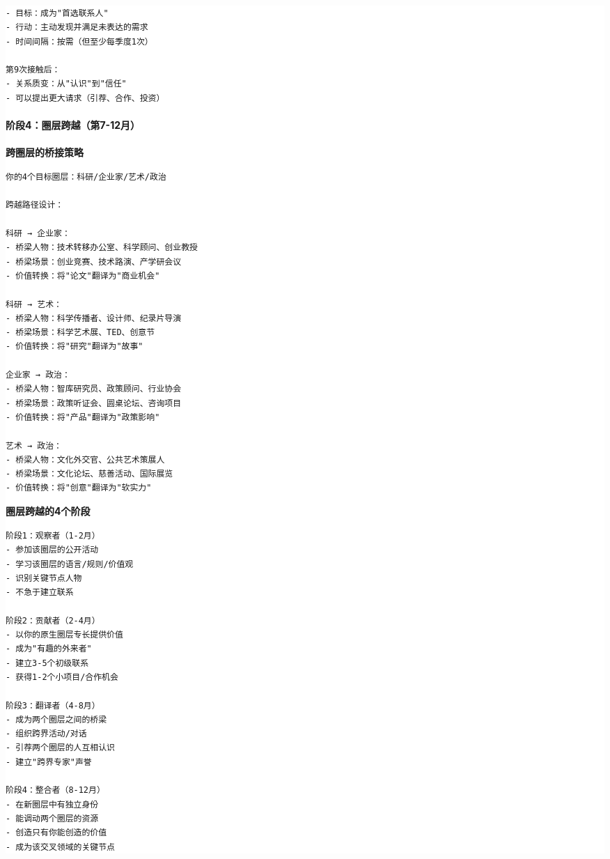 ```
- 目标：成为"首选联系人"
- 行动：主动发现并满足未表达的需求
- 时间间隔：按需（但至少每季度1次）

第9次接触后：
- 关系质变：从"认识"到"信任"
- 可以提出更大请求（引荐、合作、投资）
```

#### 阶段4：圈层跨越（第7-12月）

**跨圈层的桥接策略**

```
你的4个目标圈层：科研/企业家/艺术/政治

跨越路径设计：

科研 → 企业家：
- 桥梁人物：技术转移办公室、科学顾问、创业教授
- 桥梁场景：创业竞赛、技术路演、产学研会议
- 价值转换：将"论文"翻译为"商业机会"

科研 → 艺术：
- 桥梁人物：科学传播者、设计师、纪录片导演
- 桥梁场景：科学艺术展、TED、创意节
- 价值转换：将"研究"翻译为"故事"

企业家 → 政治：
- 桥梁人物：智库研究员、政策顾问、行业协会
- 桥梁场景：政策听证会、圆桌论坛、咨询项目
- 价值转换：将"产品"翻译为"政策影响"

艺术 → 政治：
- 桥梁人物：文化外交官、公共艺术策展人
- 桥梁场景：文化论坛、慈善活动、国际展览
- 价值转换：将"创意"翻译为"软实力"
```

**圈层跨越的4个阶段**

```
阶段1：观察者（1-2月）
- 参加该圈层的公开活动
- 学习该圈层的语言/规则/价值观
- 识别关键节点人物
- 不急于建立联系

阶段2：贡献者（2-4月）
- 以你的原生圈层专长提供价值
- 成为"有趣的外来者"
- 建立3-5个初级联系
- 获得1-2个小项目/合作机会

阶段3：翻译者（4-8月）
- 成为两个圈层之间的桥梁
- 组织跨界活动/对话
- 引荐两个圈层的人互相认识
- 建立"跨界专家"声誉

阶段4：整合者（8-12月）
- 在新圈层中有独立身份
- 能调动两个圈层的资源
- 创造只有你能创造的价值
- 成为该交叉领域的关键节点
```